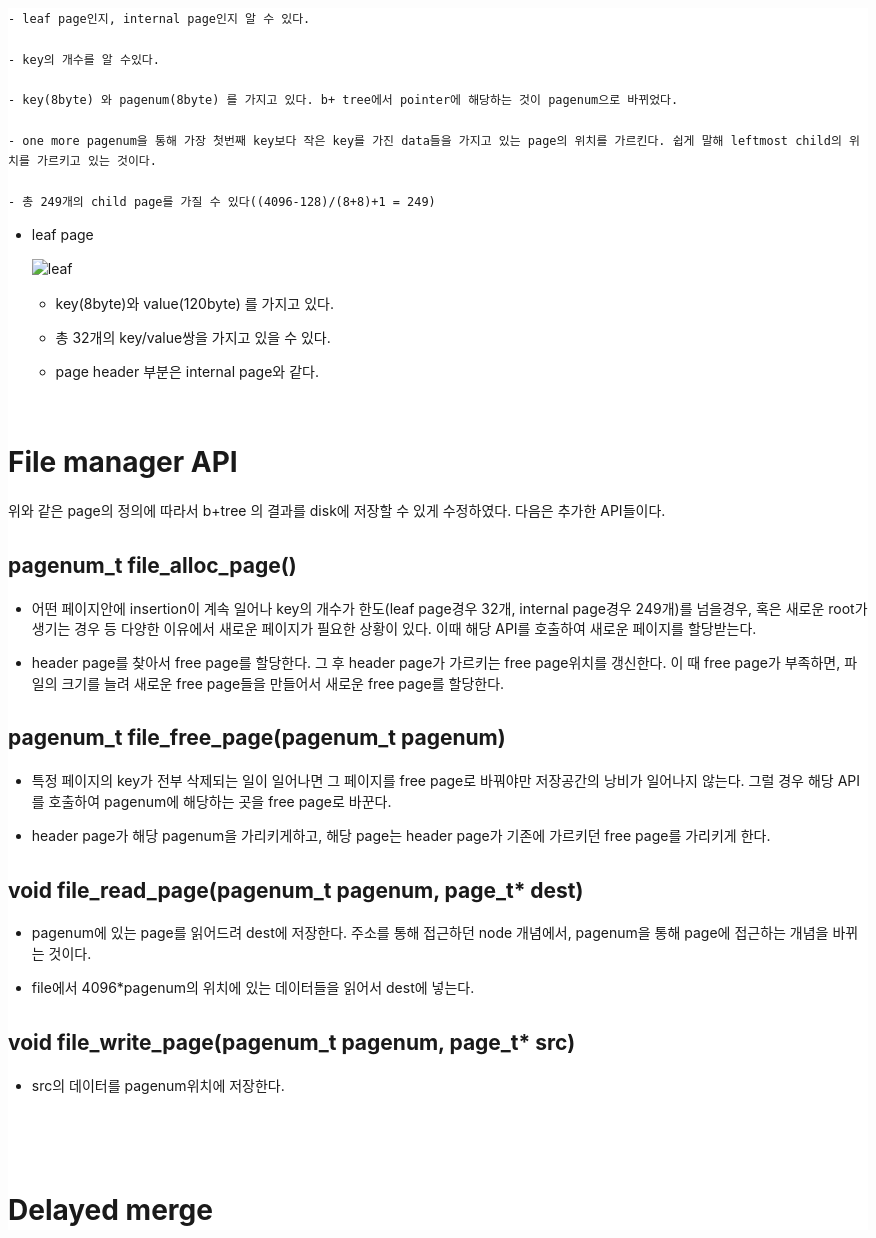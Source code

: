     - leaf page인지, internal page인지 알 수 있다.

    - key의 개수를 알 수있다.

    - key(8byte) 와 pagenum(8byte) 를 가지고 있다. b+ tree에서 pointer에 해당하는 것이 pagenum으로 바뀌었다.

    - one more pagenum을 통해 가장 첫번째 key보다 작은 key를 가진 data들을 가지고 있는 page의 위치를 가르킨다. 쉽게 말해 leftmost child의 위치를 가르키고 있는 것이다.

    - 총 249개의 child page를 가질 수 있다((4096-128)/(8+8)+1 = 249)

- leaf page

    ![leaf](https://bh981013.github.io/images/2022-02-12/2022-02-12-leaf.PNG)

    - key(8byte)와 value(120byte) 를 가지고 있다.

    - 총 32개의 key/value쌍을 가지고 있을 수 있다.

    - page header 부분은 internal page와 같다.
<br/><br/>
# File manager API

위와 같은 page의 정의에 따라서 b+tree 의 결과를 disk에 저장할 수 있게 수정하였다. 다음은 추가한 API들이다.

## pagenum_t file_alloc_page()

- 어떤 페이지안에 insertion이 계속 일어나 key의 개수가 한도(leaf page경우 32개, internal page경우 249개)를 넘을경우, 혹은 새로운 root가 생기는 경우 등 다양한 이유에서 새로운 페이지가 필요한 상황이 있다. 이때 해당 API를 호출하여 새로운 페이지를 할당받는다.

- header page를 찾아서 free page를 할당한다. 그 후 header page가 가르키는 free page위치를 갱신한다. 이 때 free page가 부족하면, 파일의 크기를 늘려 새로운 free page들을 만들어서 새로운 free page를 할당한다.

## pagenum_t file_free_page(pagenum_t pagenum)

- 특정 페이지의 key가 전부 삭제되는 일이 일어나면 그 페이지를 free page로 바꿔야만 저장공간의 낭비가 일어나지 않는다. 그럴 경우 해당 API를 호출하여 pagenum에 해당하는 곳을 free page로 바꾼다.

- header page가 해당 pagenum을 가리키게하고, 해당 page는 header page가 기존에 가르키던 free page를 가리키게 한다.

## void file_read_page(pagenum_t pagenum, page_t* dest)

- pagenum에 있는 page를 읽어드려 dest에 저장한다. 주소를 통해 접근하던 node 개념에서, pagenum을 통해 page에 접근하는 개념을 바뀌는 것이다.

- file에서 4096*pagenum의 위치에 있는 데이터들을 읽어서 dest에 넣는다.

## void file_write_page(pagenum_t pagenum, page_t* src)

- src의 데이터를 pagenum위치에 저장한다.

<br/><br/>
# Delayed merge
